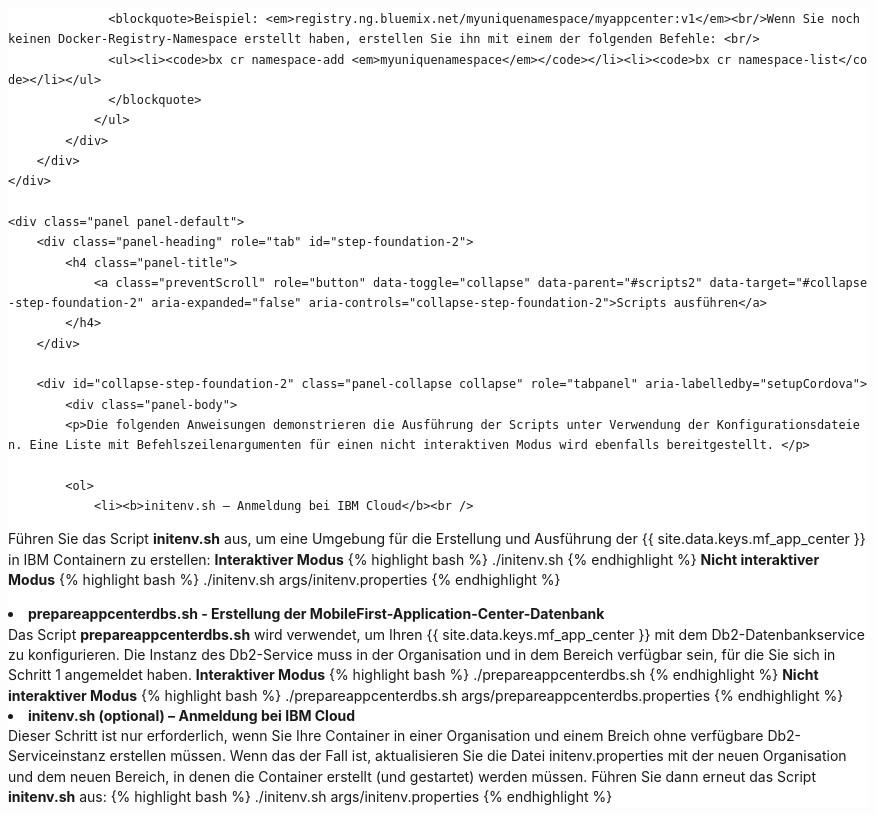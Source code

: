                   <blockquote>Beispiel: <em>registry.ng.bluemix.net/myuniquenamespace/myappcenter:v1</em><br/>Wenn Sie noch keinen Docker-Registry-Namespace erstellt haben, erstellen Sie ihn mit einem der folgenden Befehle: <br/>
                  <ul><li><code>bx cr namespace-add <em>myuniquenamespace</em></code></li><li><code>bx cr namespace-list</code></li></ul>
                  </blockquote>
                </ul>
            </div>
        </div>
    </div>

    <div class="panel panel-default">
        <div class="panel-heading" role="tab" id="step-foundation-2">
            <h4 class="panel-title">
                <a class="preventScroll" role="button" data-toggle="collapse" data-parent="#scripts2" data-target="#collapse-step-foundation-2" aria-expanded="false" aria-controls="collapse-step-foundation-2">Scripts ausführen</a>
            </h4>
        </div>

        <div id="collapse-step-foundation-2" class="panel-collapse collapse" role="tabpanel" aria-labelledby="setupCordova">
            <div class="panel-body">
            <p>Die folgenden Anweisungen demonstrieren die Ausführung der Scripts unter Verwendung der Konfigurationsdateien. Eine Liste mit Befehlszeilenargumenten für einen nicht interaktiven Modus wird ebenfalls bereitgestellt. </p>

            <ol>
                <li><b>initenv.sh – Anmeldung bei IBM Cloud</b><br />
Führen Sie das Script <b>initenv.sh</b> aus, um eine Umgebung für die Erstellung und Ausführung der {{ site.data.keys.mf_app_center }} in IBM Containern zu erstellen:
                    <b>Interaktiver Modus</b>
{% highlight bash %}
./initenv.sh
{% endhighlight %}
                    <b>Nicht interaktiver Modus</b>
{% highlight bash %}
./initenv.sh args/initenv.properties
{% endhighlight %}
                </li>
                <li><b>prepareappcenterdbs.sh - Erstellung der MobileFirst-Application-Center-Datenbank</b><br />
                    Das Script <b>prepareappcenterdbs.sh</b> wird verwendet, um Ihren {{ site.data.keys.mf_app_center }} mit dem Db2-Datenbankservice zu konfigurieren. Die Instanz des Db2-Service muss in der Organisation und in dem Bereich verfügbar sein, für die Sie sich in Schritt 1 angemeldet haben.
                    <b>Interaktiver Modus</b>
{% highlight bash %}
./prepareappcenterdbs.sh
{% endhighlight %}
                    <b>Nicht interaktiver Modus</b>
{% highlight bash %}
./prepareappcenterdbs.sh args/prepareappcenterdbs.properties
{% endhighlight %}
                </li>
                <li><b>initenv.sh (optional) – Anmeldung bei IBM Cloud</b><br />
                      Dieser Schritt ist nur erforderlich, wenn Sie Ihre Container in einer Organisation und einem Breich ohne verfügbare Db2-Serviceinstanz erstellen müssen. Wenn das der Fall ist, aktualisieren Sie die Datei initenv.properties mit der neuen Organisation und dem neuen Bereich, in denen die Container erstellt (und gestartet) werden müssen. Führen Sie dann erneut das Script <b>initenv.sh</b> aus:
{% highlight bash %}
./initenv.sh args/initenv.properties
{% endhighlight %}
